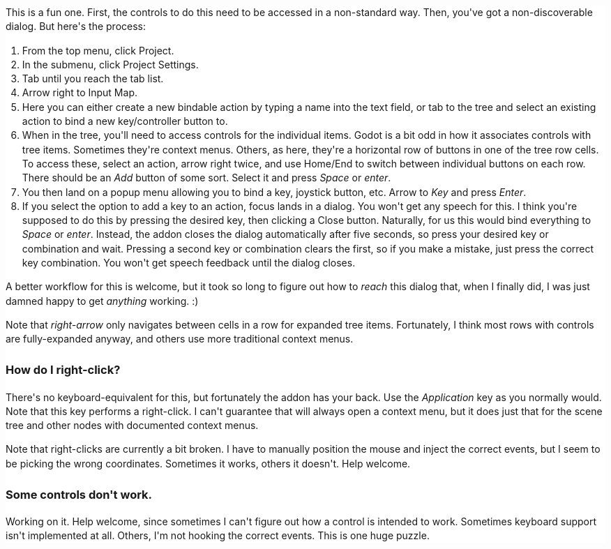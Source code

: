 This is a fun one. First, the controls to do this need to be accessed in a non-standard way. Then, you've got a non-discoverable dialog. But here's the process:

1. From the top menu, click Project.
2. In the submenu, click Project Settings.
3. Tab until you reach the tab list.
4. Arrow right to Input Map.
5. Here you can either create a new bindable action by typing a name into the text field, or tab to the tree and select an existing action to bind a new key/controller button to.
6. When in the tree, you'll need to access controls for the individual items. Godot is a bit odd in how it associates controls with tree items. Sometimes they're context menus. Others, as here, they're a horizontal row of buttons in one of the tree row cells. To access these, select an action, arrow right twice, and use Home/End to switch between individual buttons on each row. There should be an _Add_ button of some sort. Select it and press _Space_ or _enter_.
7. You then land on a popup menu allowing you to bind a key, joystick button, etc. Arrow to _Key_ and press _Enter_.
8. If you select the option to add a key to an action, focus lands in a dialog. You won't get any speech for this. I think you're supposed to do this by pressing the desired key, then clicking a Close button. Naturally, for us this would bind everything to _Space_ or _enter_. Instead, the addon closes the dialog automatically after five seconds, so press your desired key or combination and wait. Pressing a second key or combination clears the first, so if you make a mistake, just press the correct key combination. You won't get speech feedback until the dialog closes.

A better workflow for this is welcome, but it took so long to figure out how to *reach* this dialog that, when I finally did, I was just damned happy to get *anything* working. :)

Note that _right-arrow_ only navigates between cells in a row for expanded tree items. Fortunately, I think most rows with controls are fully-expanded anyway, and others use more traditional context menus.

### How do I right-click?

There's no keyboard-equivalent for this, but fortunately the addon has your back. Use the _Application_ key as you normally would. Note that this key performs a right-click. I can't guarantee that will always open a context menu, but it does just that for the scene tree and other nodes with documented context menus.

Note that right-clicks are currently a bit broken. I have to manually position the mouse and inject the correct events, but I seem to be picking the wrong coordinates. Sometimes it works, others it doesn't. Help welcome.

### Some controls don't work.

Working on it. Help welcome, since sometimes I can't figure out how a control is intended to work. Sometimes keyboard support isn't implemented at all. Others, I'm not hooking the correct events. This is one huge puzzle.
